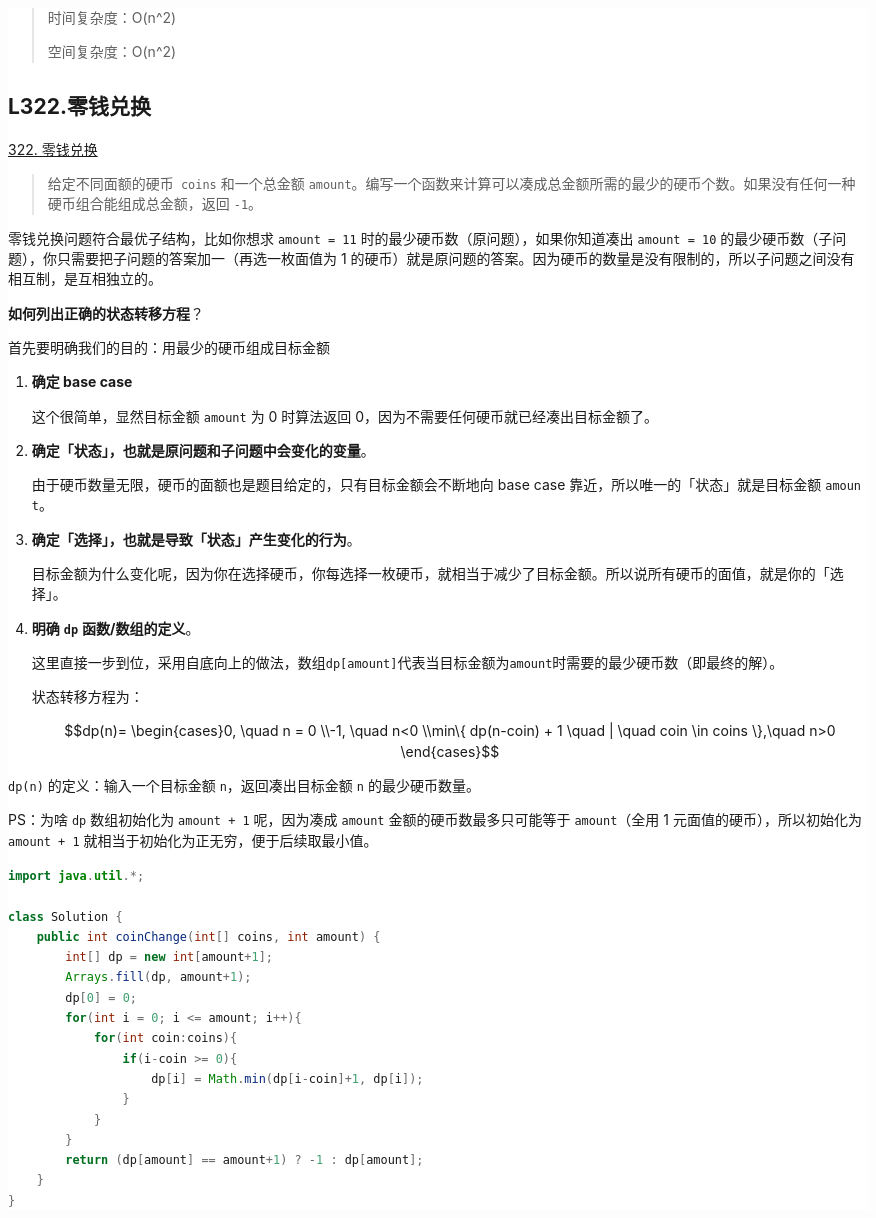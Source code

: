 > 时间复杂度：O(n^2)
>
> 空间复杂度：O(n^2)



## L322.零钱兑换

[322. 零钱兑换](https://leetcode-cn.com/problems/coin-change/)

>给定不同面额的硬币` coins` 和一个总金额 `amount`。编写一个函数来计算可以凑成总金额所需的最少的硬币个数。如果没有任何一种硬币组合能组成总金额，返回 `-1`。

零钱兑换问题符合最优子结构，比如你想求 `amount = 11` 时的最少硬币数（原问题），如果你知道凑出 `amount = 10` 的最少硬币数（子问题），你只需要把子问题的答案加一（再选一枚面值为 1 的硬币）就是原问题的答案。因为硬币的数量是没有限制的，所以子问题之间没有相互制，是互相独立的。

**如何列出正确的状态转移方程**？

首先要明确我们的目的：用最少的硬币组成目标金额

1. **确定 base case**

	这个很简单，显然目标金额 `amount` 为 0 时算法返回 0，因为不需要任何硬币就已经凑出目标金额了。

2. **确定「状态」，也就是原问题和子问题中会变化的变量**。

	由于硬币数量无限，硬币的面额也是题目给定的，只有目标金额会不断地向 base case 靠近，所以唯一的「状态」就是目标金额 `amount`。

3. **确定「选择」，也就是导致「状态」产生变化的行为**。

	目标金额为什么变化呢，因为你在选择硬币，你每选择一枚硬币，就相当于减少了目标金额。所以说所有硬币的面值，就是你的「选择」。

4. **明确** **`dp`** **函数/数组的定义**。

	这里直接一步到位，采用自底向上的做法，数组`dp[amount]`代表当目标金额为`amount`时需要的最少硬币数（即最终的解）。

	状态转移方程为：

	$$dp(n)= \begin{cases}0, \quad n = 0 \\-1, \quad n<0 \\min\{  dp(n-coin) + 1 \quad  | \quad coin \in coins \},\quad  n>0 \end{cases}$$

`dp(n)` 的定义：输入一个目标金额 `n`，返回凑出目标金额 `n` 的最少硬币数量。

PS：为啥 `dp` 数组初始化为 `amount + 1` 呢，因为凑成 `amount` 金额的硬币数最多只可能等于 `amount`（全用 1 元面值的硬币），所以初始化为 `amount + 1` 就相当于初始化为正无穷，便于后续取最小值。

```java
import java.util.*;

class Solution {
    public int coinChange(int[] coins, int amount) {
        int[] dp = new int[amount+1];
        Arrays.fill(dp, amount+1);
        dp[0] = 0;
        for(int i = 0; i <= amount; i++){
            for(int coin:coins){
                if(i-coin >= 0){
                    dp[i] = Math.min(dp[i-coin]+1, dp[i]);
                }
            }
        }
        return (dp[amount] == amount+1) ? -1 : dp[amount];
    }
}
```
